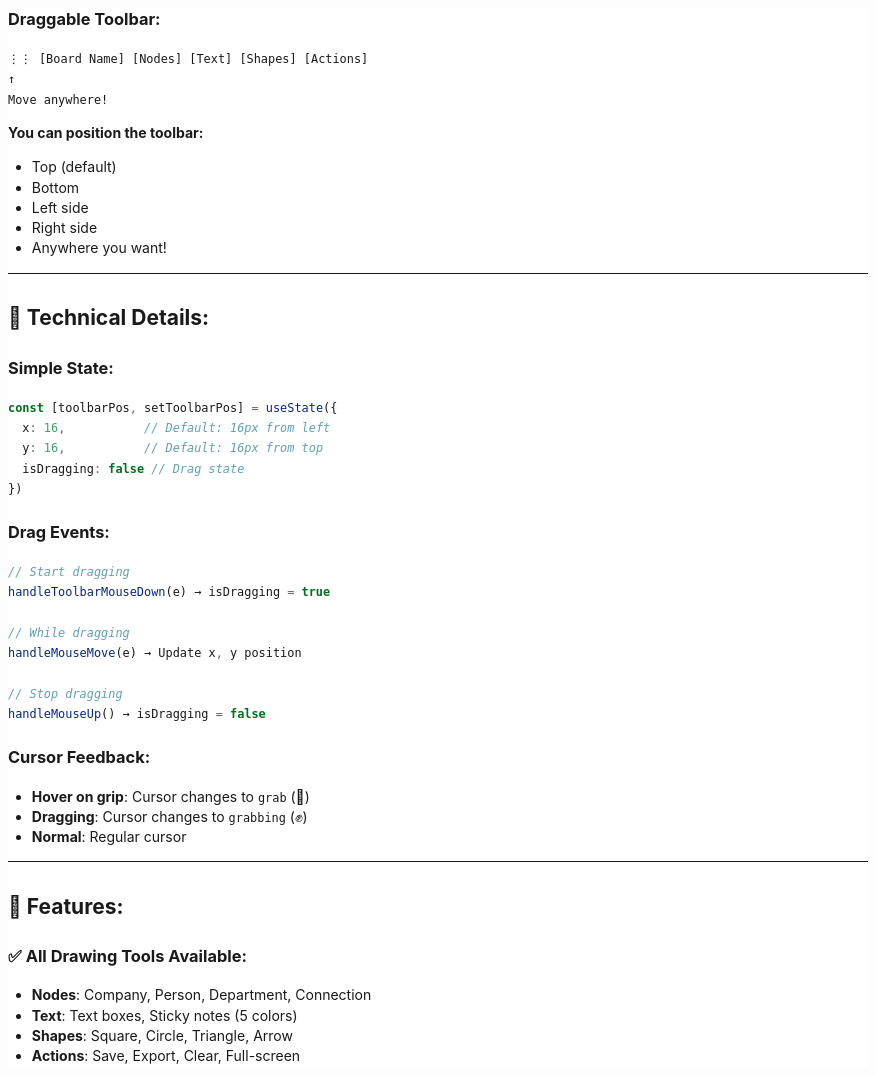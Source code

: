 ### **Draggable Toolbar:**
```
⋮⋮ [Board Name] [Nodes] [Text] [Shapes] [Actions]
↑
Move anywhere!
```

**You can position the toolbar:**
- Top (default)
- Bottom
- Left side
- Right side
- Anywhere you want!

---

## 🔧 **Technical Details:**

### **Simple State:**
```typescript
const [toolbarPos, setToolbarPos] = useState({ 
  x: 16,           // Default: 16px from left
  y: 16,           // Default: 16px from top
  isDragging: false // Drag state
})
```

### **Drag Events:**
```typescript
// Start dragging
handleToolbarMouseDown(e) → isDragging = true

// While dragging
handleMouseMove(e) → Update x, y position

// Stop dragging
handleMouseUp() → isDragging = false
```

### **Cursor Feedback:**
- **Hover on grip**: Cursor changes to `grab` (👋)
- **Dragging**: Cursor changes to `grabbing` (✊)
- **Normal**: Regular cursor

---

## 🎨 **Features:**

### **✅ All Drawing Tools Available:**
- **Nodes**: Company, Person, Department, Connection
- **Text**: Text boxes, Sticky notes (5 colors)
- **Shapes**: Square, Circle, Triangle, Arrow
- **Actions**: Save, Export, Clear, Full-screen
